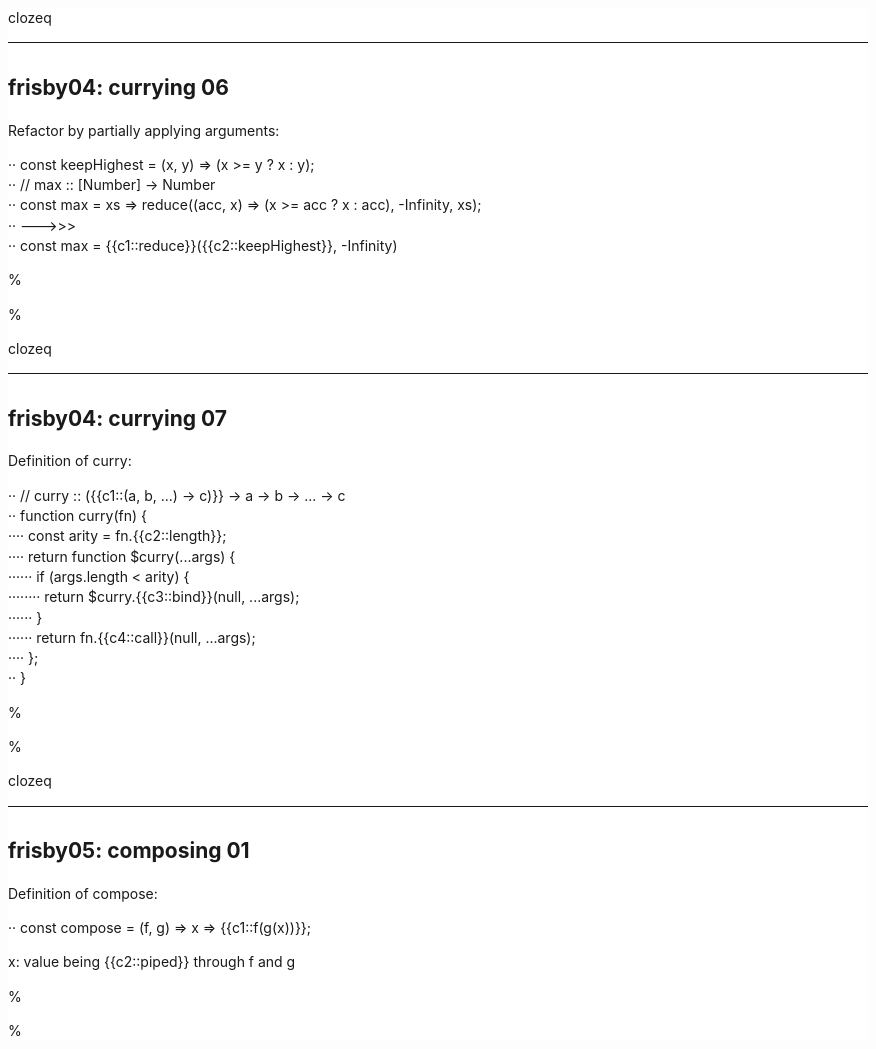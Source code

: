 clozeq

---

## frisby04: currying 06

Refactor by partially applying arguments:

··  const keepHighest = (x, y) =&gt; (x &gt;= y ? x : y); <br>
··  // max :: [Number] -&gt; Number <br>
··  const max = xs =&gt; reduce((acc, x) =&gt; (x &gt;= acc ? x : acc), -Infinity, xs); <br>
··  ---&gt;&gt;&gt; <br>
··  const max = {{c1::reduce}}({{c2::keepHighest}}, -Infinity) <br>

%

%

clozeq

---

## frisby04: currying 07

Definition of curry:

··  // curry :: ({{c1::(a, b, ...) -&gt; c)}} -&gt; a -&gt; b -&gt; ... -&gt; c <br>
··  function curry(fn) { <br>
····  const arity = fn.{{c2::length}}; <br>
····  return function $curry(...args) { <br>
······  if (args.length &lt; arity) { <br>
········  return $curry.{{c3::bind}}(null, ...args); <br>
······  } <br>
······  return fn.{{c4::call}}(null, ...args); <br>
····  }; <br>
··  } <br>

%

%

clozeq

---

## frisby05: composing 01

Definition of compose:

··  const compose = (f, g) =&gt; x =&gt; {{c1::f(g(x))}}; <br>

x: value being {{c2::piped}} through f and g

%

%
